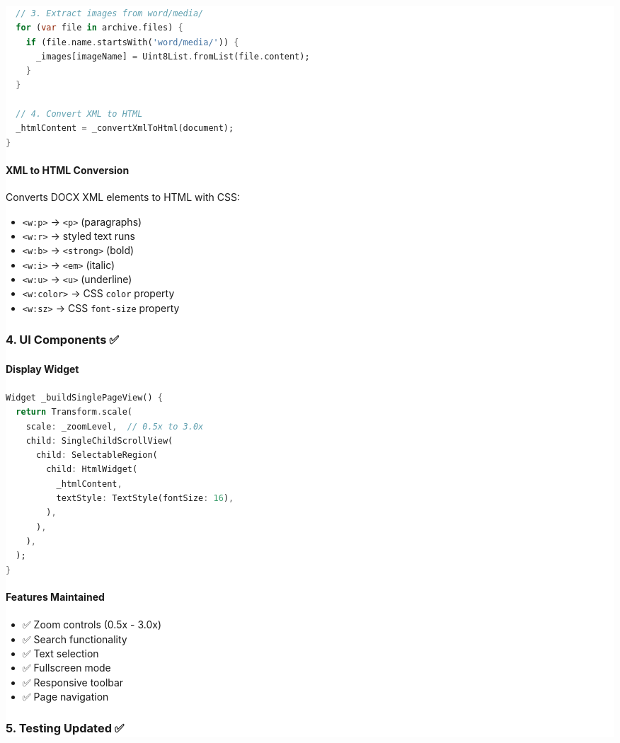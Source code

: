 ```dart
  // 3. Extract images from word/media/
  for (var file in archive.files) {
    if (file.name.startsWith('word/media/')) {
      _images[imageName] = Uint8List.fromList(file.content);
    }
  }
  
  // 4. Convert XML to HTML
  _htmlContent = _convertXmlToHtml(document);
}
```

#### XML to HTML Conversion

Converts DOCX XML elements to HTML with CSS:
- `<w:p>` → `<p>` (paragraphs)
- `<w:r>` → styled text runs
- `<w:b>` → `<strong>` (bold)
- `<w:i>` → `<em>` (italic)
- `<w:u>` → `<u>` (underline)
- `<w:color>` → CSS `color` property
- `<w:sz>` → CSS `font-size` property

### 4. UI Components ✅

#### Display Widget
```dart
Widget _buildSinglePageView() {
  return Transform.scale(
    scale: _zoomLevel,  // 0.5x to 3.0x
    child: SingleChildScrollView(
      child: SelectableRegion(
        child: HtmlWidget(
          _htmlContent,
          textStyle: TextStyle(fontSize: 16),
        ),
      ),
    ),
  );
}
```

#### Features Maintained
- ✅ Zoom controls (0.5x - 3.0x)
- ✅ Search functionality
- ✅ Text selection
- ✅ Fullscreen mode
- ✅ Responsive toolbar
- ✅ Page navigation

### 5. Testing Updated ✅
